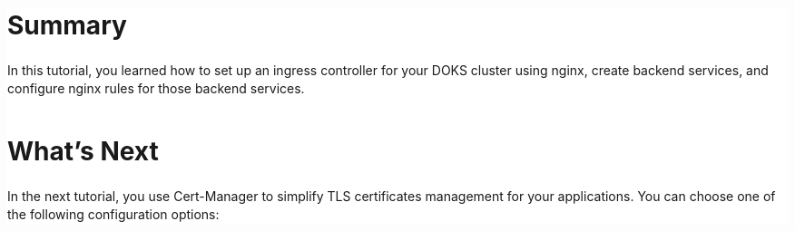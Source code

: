 # Summary

In this tutorial, you learned how to set up an ingress controller for your DOKS cluster using nginx, create backend services, and configure nginx rules for those backend services.

# What’s Next 

In the next tutorial, you use Cert-Manager to simplify TLS certificates management for your applications. You can choose one of the following configuration options:

